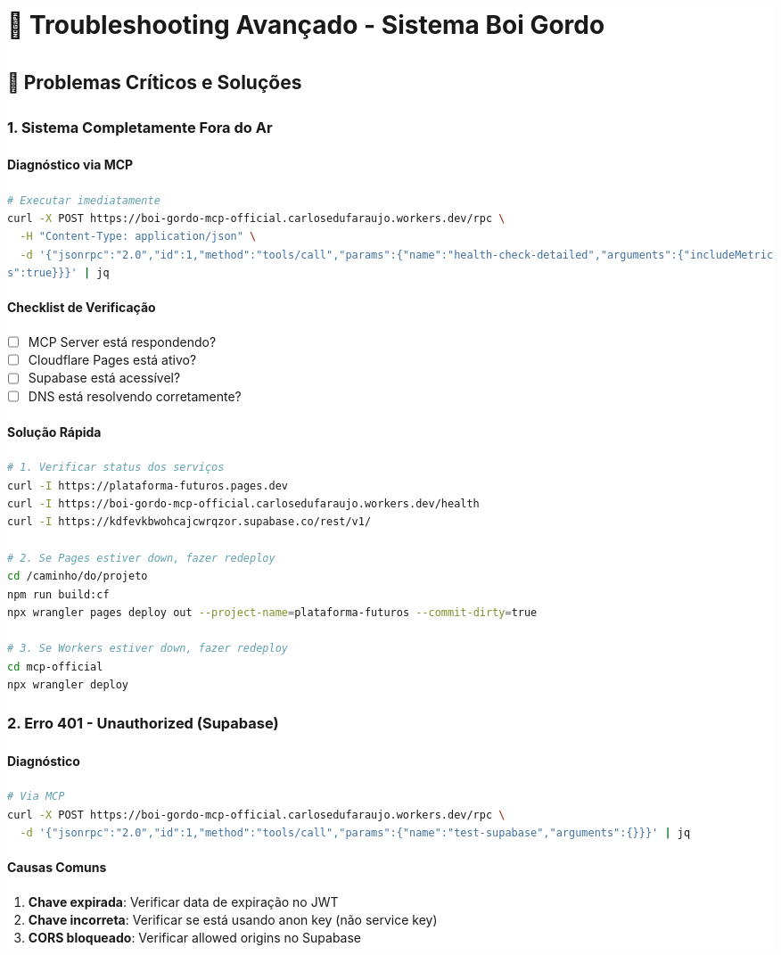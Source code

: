 # 🔧 Troubleshooting Avançado - Sistema Boi Gordo

## 🚨 Problemas Críticos e Soluções

### 1. Sistema Completamente Fora do Ar

#### Diagnóstico via MCP
```bash
# Executar imediatamente
curl -X POST https://boi-gordo-mcp-official.carlosedufaraujo.workers.dev/rpc \
  -H "Content-Type: application/json" \
  -d '{"jsonrpc":"2.0","id":1,"method":"tools/call","params":{"name":"health-check-detailed","arguments":{"includeMetrics":true}}}' | jq
```

#### Checklist de Verificação
- [ ] MCP Server está respondendo?
- [ ] Cloudflare Pages está ativo?
- [ ] Supabase está acessível?
- [ ] DNS está resolvendo corretamente?

#### Solução Rápida
```bash
# 1. Verificar status dos serviços
curl -I https://plataforma-futuros.pages.dev
curl -I https://boi-gordo-mcp-official.carlosedufaraujo.workers.dev/health
curl -I https://kdfevkbwohcajcwrqzor.supabase.co/rest/v1/

# 2. Se Pages estiver down, fazer redeploy
cd /caminho/do/projeto
npm run build:cf
npx wrangler pages deploy out --project-name=plataforma-futuros --commit-dirty=true

# 3. Se Workers estiver down, fazer redeploy
cd mcp-official
npx wrangler deploy
```

### 2. Erro 401 - Unauthorized (Supabase)

#### Diagnóstico
```bash
# Via MCP
curl -X POST https://boi-gordo-mcp-official.carlosedufaraujo.workers.dev/rpc \
  -d '{"jsonrpc":"2.0","id":1,"method":"tools/call","params":{"name":"test-supabase","arguments":{}}}' | jq
```

#### Causas Comuns
1. **Chave expirada**: Verificar data de expiração no JWT
2. **Chave incorreta**: Verificar se está usando anon key (não service key)
3. **CORS bloqueado**: Verificar allowed origins no Supabase
